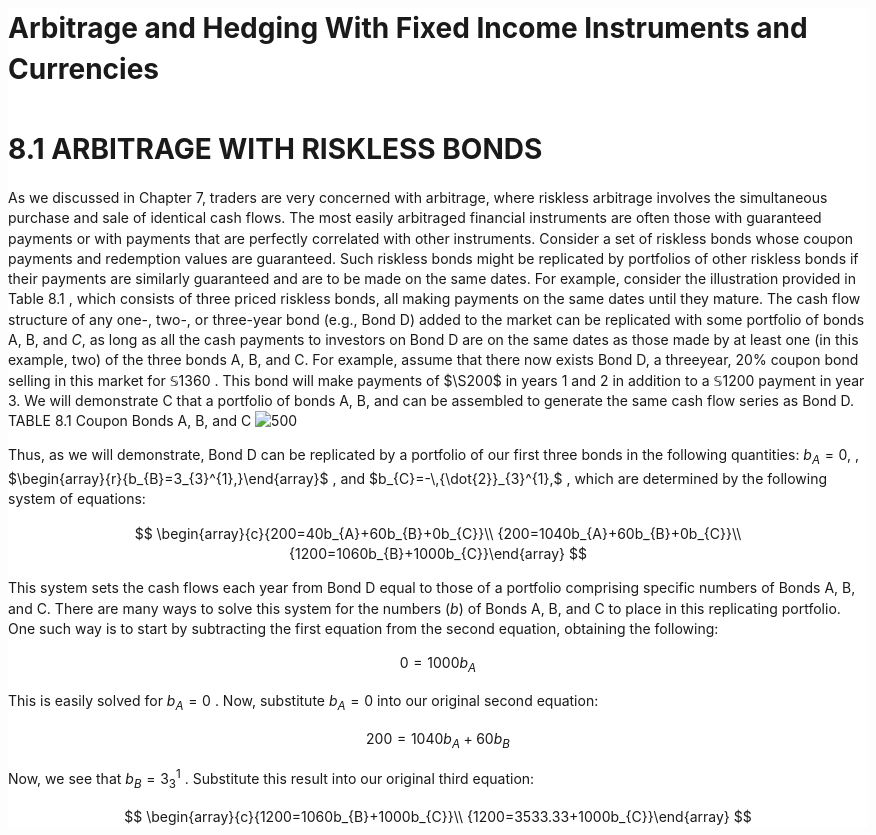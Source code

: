 # Arbitrage and Hedging With Fixed Income Instruments and Currencies  

# 8.1 ARBITRAGE WITH RISKLESS BONDS  

As we discussed in Chapter 7, traders are very concerned with arbitrage, where riskless arbitrage involves the simultaneous purchase and sale of identical cash flows. The most easily arbitraged financial instruments are often those with guaranteed payments or with payments that are perfectly correlated with other instruments. Consider a set of riskless bonds whose coupon payments and redemption values are guaranteed. Such riskless bonds might be replicated by portfolios of other riskless bonds if their payments are similarly guaranteed and are to be made on the same dates. For example, consider the illustration provided in  Table 8.1 , which consists of three priced riskless bonds, all making payments on the same dates until they mature. The cash flow structure of any one-, two-, or three-year bond (e.g., Bond D) added to the market can be replicated with some portfolio of bonds A, B, and  $C,$   as long as all the cash payments to investors on Bond D are on the same dates as those made by at least one (in this example, two) of the three bonds A, B, and C.   For example, assume that there now exists Bond D, a threeyear,   $20\%$   coupon bond selling in this market for  $\mathbb{S}1360$  . This bond will make payments of   $\S200$   in years 1 and 2 in addition to a   $\mathbb{S}1200$   payment in year 3. We will demonstrate  $\mathsf C$  that a portfolio of bonds A, B, and   can be assembled to generate the same cash flow series as Bond D.  
TABLE 8.1 Coupon Bonds A, B, and C 
 ![500](https://cdn-mineru.openxlab.org.cn/model-mineru/prod/718cc32863756619c4e0300d8b833a28a93022a96551158023d8fb3e1e103e6e.jpg)  

Thus, as we will demonstrate, Bond  $\mathrm{D}$   can be replicated by a portfolio of our first three bonds in the following quantities:    $b_{A}=0,$  ,    $\begin{array}{r}{b_{B}=3_{3}^{1},}\end{array}$  , and    $b_{C}=-\,{\dot{2}}_{3}^{1},$  , which are determined by the following system of equations:  

$$
\begin{array}{c}{200=40b_{A}+60b_{B}+0b_{C}}\\ {200=1040b_{A}+60b_{B}+0b_{C}}\\ {1200=1060b_{B}+1000b_{C}}\end{array}
$$  

This system sets the cash flows each year from Bond D equal to those of a portfolio comprising specific numbers of Bonds A, B, and C. There are many ways to solve this system for the numbers   $(b)$   of Bonds A, B, and   $\mathsf C$   to place in this replicating portfolio. One such way is to start by subtracting the first equation from the second equation, obtaining the following:  

$$
0=1000b_{A}
$$  

This is easily solved for    $b_{A}=0$  . Now, substitute    $b_{A}=0$   into our original second equation:  

$$
200=1040b_{A}+60b_{B}
$$  

Now, we see that    $b_{B}=3_{3}^{1}$  . Substitute this result into our original third equation:  

$$
\begin{array}{c}{1200=1060b_{B}+1000b_{C}}\\ {1200=3533.33+1000b_{C}}\end{array}
$$  
